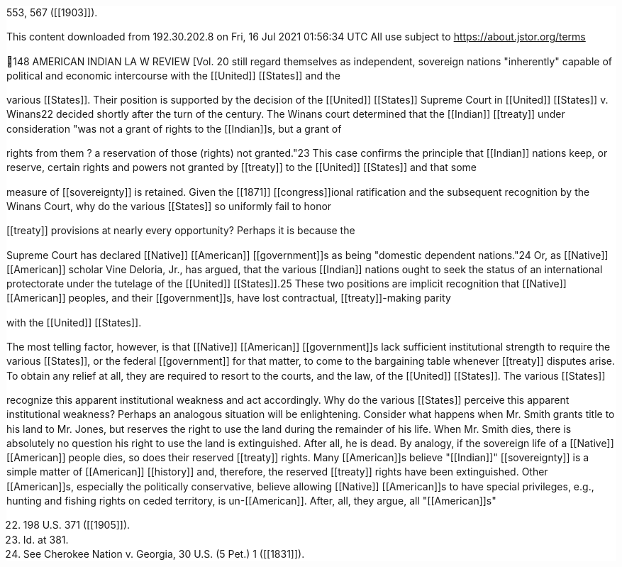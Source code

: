 553, 567 ([[1903]]).

This content downloaded from
192.30.202.8 on Fri, 16 Jul 2021 01:56:34 UTC
All use subject to https://about.jstor.org/terms

148 AMERICAN INDIAN LA W REVIEW [Vol. 20
still regard themselves as independent, sovereign nations "inherently"
capable of political and economic intercourse with the [[United]] [[States]] and the

various [[States]]. Their position is supported by the decision of the [[United]]
[[States]] Supreme Court in [[United]] [[States]] v. Winans22 decided shortly after
the turn of the century. The Winans court determined that the [[Indian]] [[treaty]]
under consideration "was not a grant of rights to the [[Indian]]s, but a grant of

rights from them ? a reservation of those (rights) not granted."23 This
case confirms the principle that [[Indian]] nations keep, or reserve, certain
rights and powers not granted by [[treaty]] to the [[United]] [[States]] and that some

measure of [[sovereignty]] is retained.
Given the [[1871]] [[congress]]ional ratification and the subsequent recognition
by the Winans Court, why do the various [[States]] so uniformly fail to honor

[[treaty]] provisions at nearly every opportunity? Perhaps it is because the

Supreme Court has declared [[Native]] [[American]] [[government]]s as being
"domestic dependent nations."24 Or, as [[Native]] [[American]] scholar Vine
Deloria, Jr., has argued, that the various [[Indian]] nations ought to seek the
status of an international protectorate under the tutelage of the [[United]]
[[States]].25 These two positions are implicit recognition that [[Native]] [[American]]
peoples, and their [[government]]s, have lost contractual, [[treaty]]-making parity

with the [[United]] [[States]].

The most telling factor, however, is that [[Native]] [[American]] [[government]]s
lack sufficient institutional strength to require the various [[States]], or the
federal [[government]] for that matter, to come to the bargaining table
whenever [[treaty]] disputes arise. To obtain any relief at all, they are required
to resort to the courts, and the law, of the [[United]] [[States]]. The various [[States]]

recognize this apparent institutional weakness and act accordingly.
Why do the various [[States]] perceive this apparent institutional weakness?
Perhaps an analogous situation will be enlightening. Consider what happens
when Mr. Smith grants title to his land to Mr. Jones, but reserves the right
to use the land during the remainder of his life. When Mr. Smith dies, there
is absolutely no question his right to use the land is extinguished. After all,
he is dead. By analogy, if the sovereign life of a [[Native]] [[American]] people
dies, so does their reserved [[treaty]] rights. Many [[American]]s believe "[[Indian]]"
[[sovereignty]] is a simple matter of [[American]] [[history]] and, therefore, the
reserved [[treaty]] rights have been extinguished.
Other [[American]]s, especially the politically conservative, believe allowing
[[Native]] [[American]]s to have special privileges, e.g., hunting and fishing rights
on ceded territory, is un-[[American]]. After, all, they argue, all "[[American]]s"

22. 198 U.S. 371 ([[1905]]).
23. Id. at 381.
24. See Cherokee Nation v. Georgia, 30 U.S. (5 Pet.) 1 ([[1831]]).
